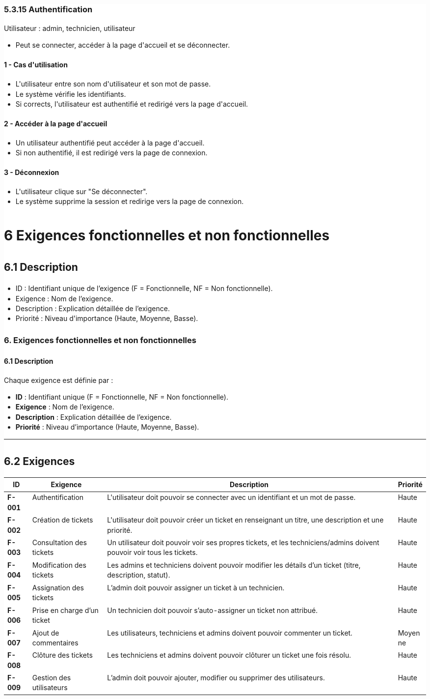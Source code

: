 
### 5.3.15 Authentification

Utilisateur : admin, technicien, utilisateur

- Peut se connecter, accéder à la page d'accueil et se déconnecter.

#### 1 - Cas d'utilisation

- L'utilisateur entre son nom d'utilisateur et son mot de passe.
- Le système vérifie les identifiants.
- Si corrects, l'utilisateur est authentifié et redirigé vers la page d'accueil.

#### 2 - Accéder à la page d'accueil

- Un utilisateur authentifié peut accéder à la page d'accueil.
- Si non authentifié, il est redirigé vers la page de connexion.

#### 3 - Déconnexion

- L'utilisateur clique sur "Se déconnecter".
- Le système supprime la session et redirige vers la page de connexion.


# 6 **Exigences fonctionnelles et non fonctionnelles**

## 6.1 **Description**

- ID : Identifiant unique de l’exigence (F = Fonctionnelle, NF = Non fonctionnelle).
- Exigence : Nom de l’exigence.
- Description : Explication détaillée de l’exigence.
- Priorité : Niveau d'importance (Haute, Moyenne, Basse).

### 6. Exigences fonctionnelles et non fonctionnelles  

#### 6.1 Description  

Chaque exigence est définie par :  
- **ID** : Identifiant unique (F = Fonctionnelle, NF = Non fonctionnelle).  
- **Exigence** : Nom de l’exigence.  
- **Description** : Explication détaillée de l’exigence.  
- **Priorité** : Niveau d’importance (Haute, Moyenne, Basse).  

---

## 6.2 Exigences  

| ID      | Exigence                     | Description | Priorité |
|---------|------------------------------|--------------------------------------------|----------|
| **F-001** | Authentification | L'utilisateur doit pouvoir se connecter avec un identifiant et un mot de passe. | Haute |
| **F-002** | Création de tickets | L'utilisateur doit pouvoir créer un ticket en renseignant un titre, une description et une priorité. | Haute |
| **F-003** | Consultation des tickets | Un utilisateur doit pouvoir voir ses propres tickets, et les techniciens/admins doivent pouvoir voir tous les tickets. | Haute |
| **F-004** | Modification des tickets | Les admins et techniciens doivent pouvoir modifier les détails d’un ticket (titre, description, statut). | Haute |
| **F-005** | Assignation des tickets | L’admin doit pouvoir assigner un ticket à un technicien. | Haute |
| **F-006** | Prise en charge d’un ticket | Un technicien doit pouvoir s’auto-assigner un ticket non attribué. | Haute |
| **F-007** | Ajout de commentaires | Les utilisateurs, techniciens et admins doivent pouvoir commenter un ticket. | Moyenne |
| **F-008** | Clôture des tickets | Les techniciens et admins doivent pouvoir clôturer un ticket une fois résolu. | Haute |
| **F-009** | Gestion des utilisateurs | L’admin doit pouvoir ajouter, modifier ou supprimer des utilisateurs. | Haute |
